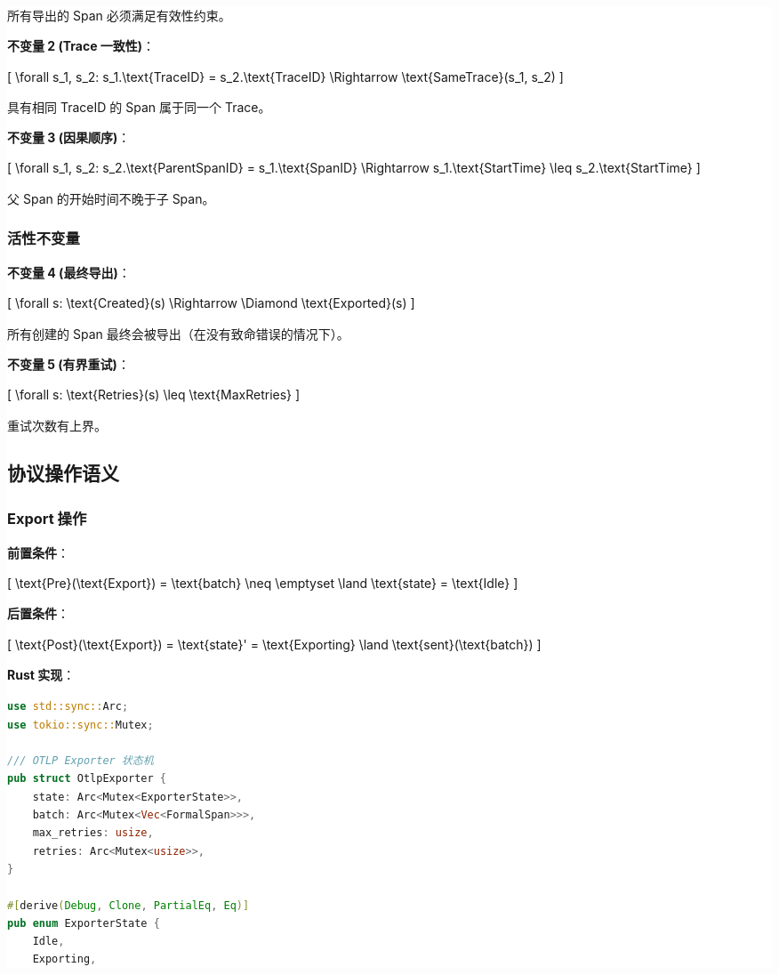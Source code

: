 所有导出的 Span 必须满足有效性约束。

**不变量 2 (Trace 一致性)**：

\[
\forall s_1, s_2: s_1.\text{TraceID} = s_2.\text{TraceID} \Rightarrow \text{SameTrace}(s_1, s_2)
\]

具有相同 TraceID 的 Span 属于同一个 Trace。

**不变量 3 (因果顺序)**：

\[
\forall s_1, s_2: s_2.\text{ParentSpanID} = s_1.\text{SpanID} \Rightarrow s_1.\text{StartTime} \leq s_2.\text{StartTime}
\]

父 Span 的开始时间不晚于子 Span。

### 活性不变量

**不变量 4 (最终导出)**：

\[
\forall s: \text{Created}(s) \Rightarrow \Diamond \text{Exported}(s)
\]

所有创建的 Span 最终会被导出（在没有致命错误的情况下）。

**不变量 5 (有界重试)**：

\[
\forall s: \text{Retries}(s) \leq \text{MaxRetries}
\]

重试次数有上界。

## 协议操作语义

### Export 操作

**前置条件**：

\[
\text{Pre}(\text{Export}) = \text{batch} \neq \emptyset \land \text{state} = \text{Idle}
\]

**后置条件**：

\[
\text{Post}(\text{Export}) = \text{state}' = \text{Exporting} \land \text{sent}(\text{batch})
\]

**Rust 实现**：

```rust
use std::sync::Arc;
use tokio::sync::Mutex;

/// OTLP Exporter 状态机
pub struct OtlpExporter {
    state: Arc<Mutex<ExporterState>>,
    batch: Arc<Mutex<Vec<FormalSpan>>>,
    max_retries: usize,
    retries: Arc<Mutex<usize>>,
}

#[derive(Debug, Clone, PartialEq, Eq)]
pub enum ExporterState {
    Idle,
    Exporting,
```